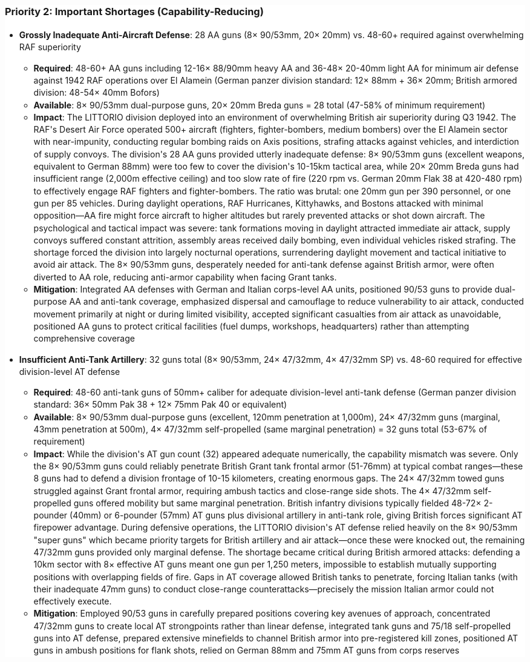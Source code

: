 ### Priority 2: Important Shortages (Capability-Reducing)

- **Grossly Inadequate Anti-Aircraft Defense**: 28 AA guns (8× 90/53mm, 20× 20mm) vs. 48-60+ required against overwhelming RAF superiority
  - **Required**: 48-60+ AA guns including 12-16× 88/90mm heavy AA and 36-48× 20-40mm light AA for minimum air defense against 1942 RAF operations over El Alamein (German panzer division standard: 12× 88mm + 36× 20mm; British armored division: 48-54× 40mm Bofors)
  - **Available**: 8× 90/53mm dual-purpose guns, 20× 20mm Breda guns = 28 total (47-58% of minimum requirement)
  - **Impact**: The LITTORIO division deployed into an environment of overwhelming British air superiority during Q3 1942. The RAF's Desert Air Force operated 500+ aircraft (fighters, fighter-bombers, medium bombers) over the El Alamein sector with near-impunity, conducting regular bombing raids on Axis positions, strafing attacks against vehicles, and interdiction of supply convoys. The division's 28 AA guns provided utterly inadequate defense: 8× 90/53mm guns (excellent weapons, equivalent to German 88mm) were too few to cover the division's 10-15km tactical area, while 20× 20mm Breda guns had insufficient range (2,000m effective ceiling) and too slow rate of fire (220 rpm vs. German 20mm Flak 38 at 420-480 rpm) to effectively engage RAF fighters and fighter-bombers. The ratio was brutal: one 20mm gun per 390 personnel, or one gun per 85 vehicles. During daylight operations, RAF Hurricanes, Kittyhawks, and Bostons attacked with minimal opposition—AA fire might force aircraft to higher altitudes but rarely prevented attacks or shot down aircraft. The psychological and tactical impact was severe: tank formations moving in daylight attracted immediate air attack, supply convoys suffered constant attrition, assembly areas received daily bombing, even individual vehicles risked strafing. The shortage forced the division into largely nocturnal operations, surrendering daylight movement and tactical initiative to avoid air attack. The 8× 90/53mm guns, desperately needed for anti-tank defense against British armor, were often diverted to AA role, reducing anti-armor capability when facing Grant tanks.
  - **Mitigation**: Integrated AA defenses with German and Italian corps-level AA units, positioned 90/53 guns to provide dual-purpose AA and anti-tank coverage, emphasized dispersal and camouflage to reduce vulnerability to air attack, conducted movement primarily at night or during limited visibility, accepted significant casualties from air attack as unavoidable, positioned AA guns to protect critical facilities (fuel dumps, workshops, headquarters) rather than attempting comprehensive coverage

- **Insufficient Anti-Tank Artillery**: 32 guns total (8× 90/53mm, 24× 47/32mm, 4× 47/32mm SP) vs. 48-60 required for effective division-level AT defense
  - **Required**: 48-60 anti-tank guns of 50mm+ caliber for adequate division-level anti-tank defense (German panzer division standard: 36× 50mm Pak 38 + 12× 75mm Pak 40 or equivalent)
  - **Available**: 8× 90/53mm dual-purpose guns (excellent, 120mm penetration at 1,000m), 24× 47/32mm guns (marginal, 43mm penetration at 500m), 4× 47/32mm self-propelled (same marginal penetration) = 32 guns total (53-67% of requirement)
  - **Impact**: While the division's AT gun count (32) appeared adequate numerically, the capability mismatch was severe. Only the 8× 90/53mm guns could reliably penetrate British Grant tank frontal armor (51-76mm) at typical combat ranges—these 8 guns had to defend a division frontage of 10-15 kilometers, creating enormous gaps. The 24× 47/32mm towed guns struggled against Grant frontal armor, requiring ambush tactics and close-range side shots. The 4× 47/32mm self-propelled guns offered mobility but same marginal penetration. British infantry divisions typically fielded 48-72× 2-pounder (40mm) or 6-pounder (57mm) AT guns plus divisional artillery in anti-tank role, giving British forces significant AT firepower advantage. During defensive operations, the LITTORIO division's AT defense relied heavily on the 8× 90/53mm "super guns" which became priority targets for British artillery and air attack—once these were knocked out, the remaining 47/32mm guns provided only marginal defense. The shortage became critical during British armored attacks: defending a 10km sector with 8× effective AT guns meant one gun per 1,250 meters, impossible to establish mutually supporting positions with overlapping fields of fire. Gaps in AT coverage allowed British tanks to penetrate, forcing Italian tanks (with their inadequate 47mm guns) to conduct close-range counterattacks—precisely the mission Italian armor could not effectively execute.
  - **Mitigation**: Employed 90/53 guns in carefully prepared positions covering key avenues of approach, concentrated 47/32mm guns to create local AT strongpoints rather than linear defense, integrated tank guns and 75/18 self-propelled guns into AT defense, prepared extensive minefields to channel British armor into pre-registered kill zones, positioned AT guns in ambush positions for flank shots, relied on German 88mm and 75mm AT guns from corps reserves
